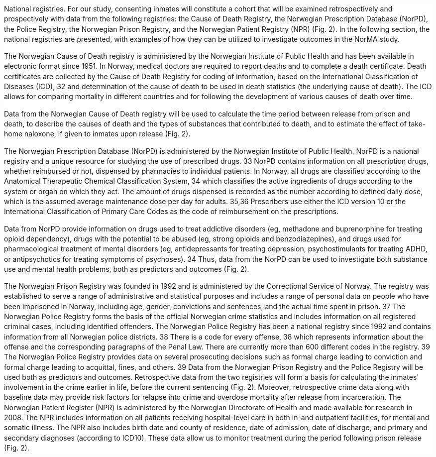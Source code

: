 National registries. For our study, consenting inmates will constitute a cohort that will be examined retrospectively and prospectively with data from the following registries: the Cause of Death Registry, the Norwegian Prescription Database (NorPD), the Police Registry, the Norwegian Prison Registry, and the Norwegian Patient Registry (NPR) (Fig. 2). In the following section, the national registries are presented, with examples of how they can be utilized to investigate outcomes in the NorMA study.

The Norwegian Cause of Death registry is administered by the Norwegian Institute of Public Health and has been available in electronic format since 1951. In Norway, medical doctors are required to report deaths and to complete a death certificate. Death certificates are collected by the Cause of Death Registry for coding of information, based on the International Classification of Diseases (ICD), 32 and determination of the cause of death to be used in death statistics (the underlying cause of death). The ICD allows for comparing mortality in different countries and for following the development of various causes of death over time.

Data from the Norwegian Cause of Death registry will be used to calculate the time period between release from prison and death, to describe the causes of death and the types of substances that contributed to death, and to estimate the effect of take-home naloxone, if given to inmates upon release (Fig. 2).

The Norwegian Prescription Database (NorPD) is administered by the Norwegian Institute of Public Health. NorPD is a national registry and a unique resource for studying the use of prescribed drugs. 33 NorPD contains information on all prescription drugs, whether reimbursed or not, dispensed by pharmacies to individual patients. In Norway, all drugs are classified according to the Anatomical Therapeutic Chemical Classification System, 34 which classifies the active ingredients of drugs according to the system or organ on which they act. The amount of drugs dispensed is recorded as the number according to defined daily dose, which is the assumed average maintenance dose per day for adults. 35,36 Prescribers use either the ICD version 10 or the International Classification of Primary Care Codes as the code of reimbursement on the prescriptions.

Data from NorPD provide information on drugs used to treat addictive disorders (eg, methadone and buprenorphine for treating opioid dependency), drugs with the potential to be abused (eg, strong opioids and benzodiazepines), and drugs used for pharmacological treatment of mental disorders (eg, antidepressants for treating depression, psychostimulants for treating ADHD, or antipsychotics for treating symptoms of psychoses). 34 Thus, data from the NorPD can be used to investigate both substance use and mental health problems, both as predictors and outcomes (Fig. 2).

The Norwegian Prison Registry was founded in 1992 and is administered by the Correctional Service of Norway. The registry was established to serve a range of administrative and statistical purposes and includes a range of personal data on people who have been imprisoned in Norway, including age, gender, convictions and sentences, and the actual time spent in prison. 37 The Norwegian Police Registry forms the basis of the official Norwegian crime statistics and includes information on all registered criminal cases, including identified offenders. The Norwegian Police Registry has been a national registry since 1992 and contains information from all Norwegian police districts. 38 There is a code for every offense, 38 which represents information about the offense and the corresponding paragraphs of the Penal Law. There are currently more than 600 different codes in the registry. 39 The Norwegian Police Registry provides data on several prosecuting decisions such as formal charge leading to conviction and formal charge leading to acquittal, fines, and others. 39 Data from the Norwegian Prison Registry and the Police Registry will be used both as predictors and outcomes. Retrospective data from the two registries will form a basis for calculating the inmates' involvement in the crime earlier in life, before the current sentencing (Fig. 2). Moreover, retrospective crime data along with baseline data may provide risk factors for relapse into crime and overdose mortality after release from incarceration.  The Norwegian Patient Register (NPR) is administered by the Norwegian Directorate of Health and made available for research in 2008. The NPR includes information on all patients receiving hospital-level care in both in-and outpatient facilities, for mental and somatic illness. The NPR also includes birth date and county of residence, date of admission, date of discharge, and primary and secondary diagnoses (according to ICD10). These data allow us to monitor treatment during the period following prison release (Fig. 2).
